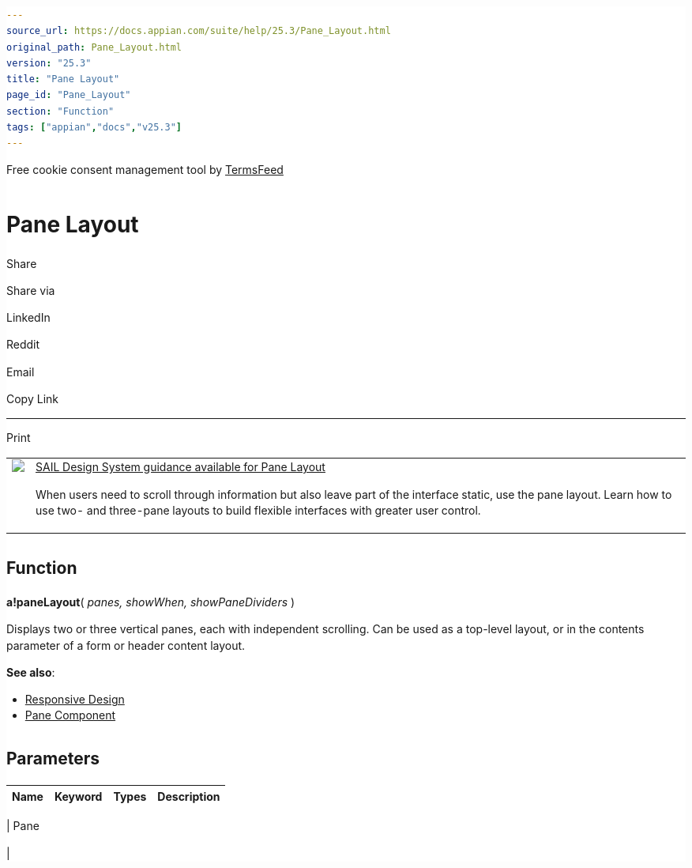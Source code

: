 ```yaml
---
source_url: https://docs.appian.com/suite/help/25.3/Pane_Layout.html
original_path: Pane_Layout.html
version: "25.3"
title: "Pane Layout"
page_id: "Pane_Layout"
section: "Function"
tags: ["appian","docs","v25.3"]
---
```



Free cookie consent management tool by [TermsFeed](https://www.termsfeed.com/)

# Pane Layout

Share

Share via

LinkedIn

Reddit

Email

Copy Link

* * *

Print

<table><tbody><tr><td><a href="/suite/help/25.3/sail/home.html"><img class="ds-release-icon" src="images/design-sys/sail.png"></a></td><td><a class="ds-release-notice-a ds-release-notice-a-big" href="/suite/help/25.3/sail/ux-pane-layout.html">SAIL Design System guidance available for Pane Layout</a><p class="ds-release-notice-p">When users need to scroll through information but also leave part of the interface static, use the pane layout. Learn how to use two- and three-pane layouts to build flexible interfaces with greater user control.</p></td></tr></tbody></table>

## Function

**a!paneLayout**( _panes, showWhen, showPaneDividers_ )

Displays two or three vertical panes, each with independent scrolling. Can be used as a top-level layout, or in the contents parameter of a form or header content layout.

**See also**:

-   [Responsive Design](responsive_design.html)
-   [Pane Component](Pane_Component.html)

## Parameters

| Name | Keyword | Types | Description |
| --- | --- | --- | --- |
|
Pane

 |
